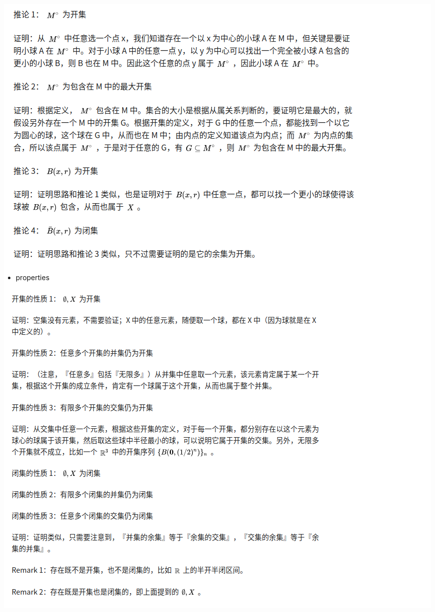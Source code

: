 ![Math%20Functional%20Analysis%2043a17bbb6cf444388448950e56f335d3/Untitled%209.png](Math%20Functional%20Analysis%2043a17bbb6cf444388448950e56f335d3/Untitled%209.png)

- properties

![Math%20Functional%20Analysis%2043a17bbb6cf444388448950e56f335d3/Untitled%2010.png](Math%20Functional%20Analysis%2043a17bbb6cf444388448950e56f335d3/Untitled%2010.png)
